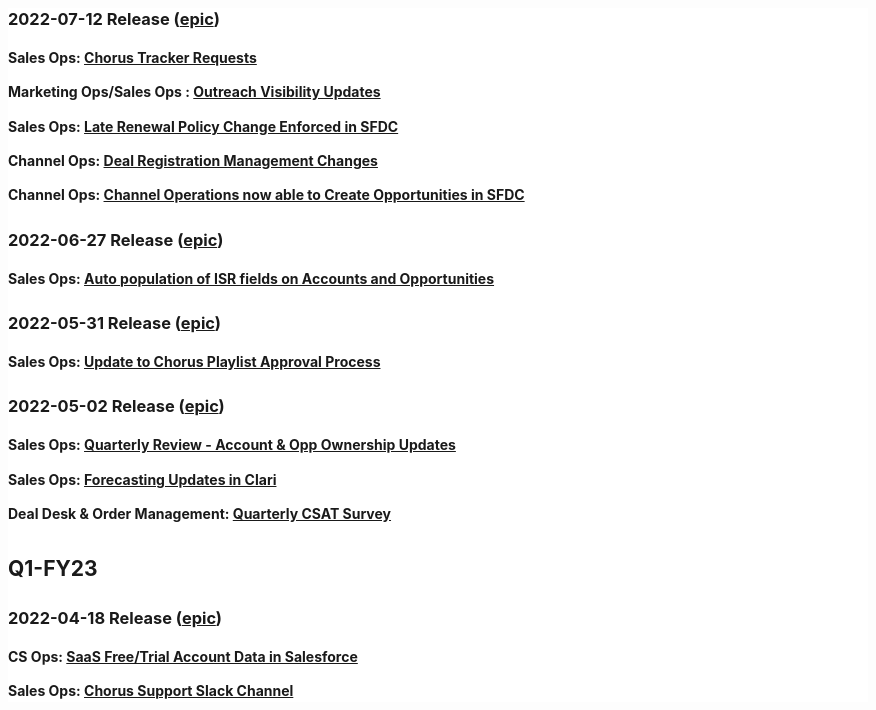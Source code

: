 ### 2022-07-12 Release ([epic](https://gitlab.com/groups/gitlab-com/sales-team/field-operations/-/epics/151))

**Sales Ops: [Chorus Tracker Requests](https://gitlab.com/gitlab-com/sales-team/field-operations/sales-operations/-/issues/3006)**

**Marketing Ops/Sales Ops : [Outreach Visibility Updates](https://gitlab.com/gitlab-com/marketing/marketing-operations/-/issues/6577)**

**Sales Ops: [Late Renewal Policy Change Enforced in SFDC](https://gitlab.com/gitlab-com/sales-team/field-operations/systems/-/issues/2615)**

**Channel Ops: [Deal Registration Management Changes](https://gitlab.com/gitlab-com/sales-team/field-operations/systems/-/issues/2776)**

**Channel Ops: [Channel Operations now able to Create Opportunities in SFDC](https://gitlab.com/gitlab-com/sales-team/field-operations/channel-operations/-/issues/508#note_1009967920)**


### 2022-06-27 Release ([epic](https://gitlab.com/groups/gitlab-com/sales-team/field-operations/-/epics/143))

**Sales Ops: [Auto population of ISR fields on Accounts and Opportunities](https://about.gitlab.com/handbook/sales/insidesales/#isr-alignment)**


### 2022-05-31 Release ([epic](https://gitlab.com/groups/gitlab-com/sales-team/field-operations/-/epics/128))

**Sales Ops: [Update to Chorus Playlist Approval Process](https://gitlab.com/gitlab-com/sales-team/field-operations/sales-operations/-/issues/2930)**

### 2022-05-02 Release ([epic](https://gitlab.com/groups/gitlab-com/sales-team/field-operations/-/epics/111))


**Sales Ops: [Quarterly Review - Account & Opp Ownership Updates](https://gitlab.com/gitlab-com/sales-team/field-operations/sales-operations/-/issues/2914)**

**Sales Ops: [Forecasting Updates in Clari](https://internal.gitlab.com/sales/sales-forecasting/)**

**Deal Desk & Order Management: [Quarterly CSAT Survey](https://about.gitlab.com/handbook/sales/field-operations/sales-operations/deal-desk/#2-regional-support-satisfaction)**


## Q1-FY23

### 2022-04-18 Release ([epic](https://gitlab.com/groups/gitlab-com/sales-team/field-operations/-/epics/109))

**CS Ops: [SaaS Free/Trial Account Data in Salesforce](https://about.gitlab.com/handbook/customer-success/product-usage-data/freemium-saas-usage-data)**

**Sales Ops: [Chorus Support Slack Channel](https://join.slack.com/share/enQtMzM2MTk5MDAyODY3Ni0xNTZkMDE3ZTc5MDkwOWJmZjQ2YjEyNDUzODQxNzJkMmUyMjA1NDNhMWVkNjU4M2IyM2NjNjgwNTAyNTVlZDM3)**
